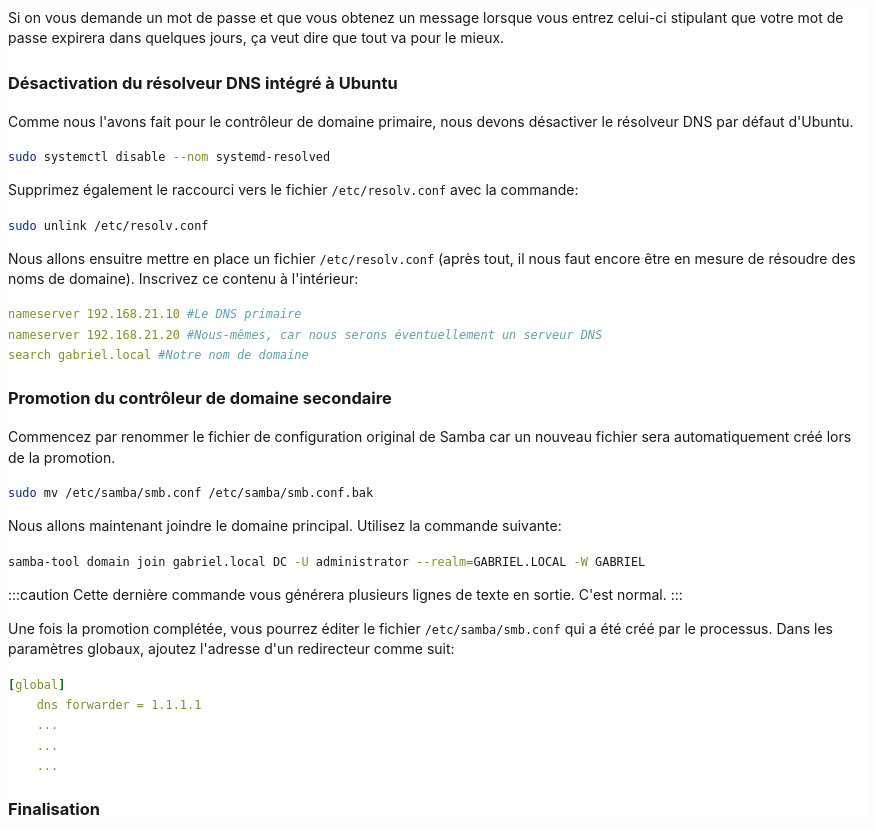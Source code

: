 Si on vous demande un mot de passe et que vous obtenez un message lorsque vous entrez celui-ci stipulant que votre mot de passe expirera dans quelques jours, ça veut dire que tout va pour le mieux.

### Désactivation du résolveur DNS intégré à Ubuntu

Comme nous l'avons fait pour le contrôleur de domaine primaire, nous devons désactiver le résolveur DNS par défaut d'Ubuntu.

```bash
sudo systemctl disable --nom systemd-resolved
```

Supprimez également le raccourci vers le fichier `/etc/resolv.conf` avec la commande:

```bash
sudo unlink /etc/resolv.conf
```

Nous allons ensuitre mettre en place un fichier `/etc/resolv.conf` (après tout, il nous faut encore être en mesure de résoudre des noms de domaine). Inscrivez ce contenu à l'intérieur:

```yaml title='/etc/resolv.conf' showLineNumbers
nameserver 192.168.21.10 #Le DNS primaire
nameserver 192.168.21.20 #Nous-mêmes, car nous serons éventuellement un serveur DNS
search gabriel.local #Notre nom de domaine
```

### Promotion du contrôleur de domaine secondaire

Commencez par renommer le fichier de configuration original de Samba car un nouveau fichier sera automatiquement créé lors de la promotion.

```bash
sudo mv /etc/samba/smb.conf /etc/samba/smb.conf.bak
```

Nous allons maintenant joindre le domaine principal. Utilisez la commande suivante:

```bash
samba-tool domain join gabriel.local DC -U administrator --realm=GABRIEL.LOCAL -W GABRIEL
```

:::caution
Cette dernière commande vous générera plusieurs lignes de texte en sortie. C'est normal.
:::

Une fois la promotion complétée, vous pourrez éditer le fichier `/etc/samba/smb.conf` qui a été créé par le processus. Dans les paramètres globaux, ajoutez l'adresse d'un redirecteur comme suit:

```yaml title='/etc/samba/smb.conf' showLineNumbers
[global]
    dns forwarder = 1.1.1.1
    ...
    ...
    ...
```

### Finalisation
